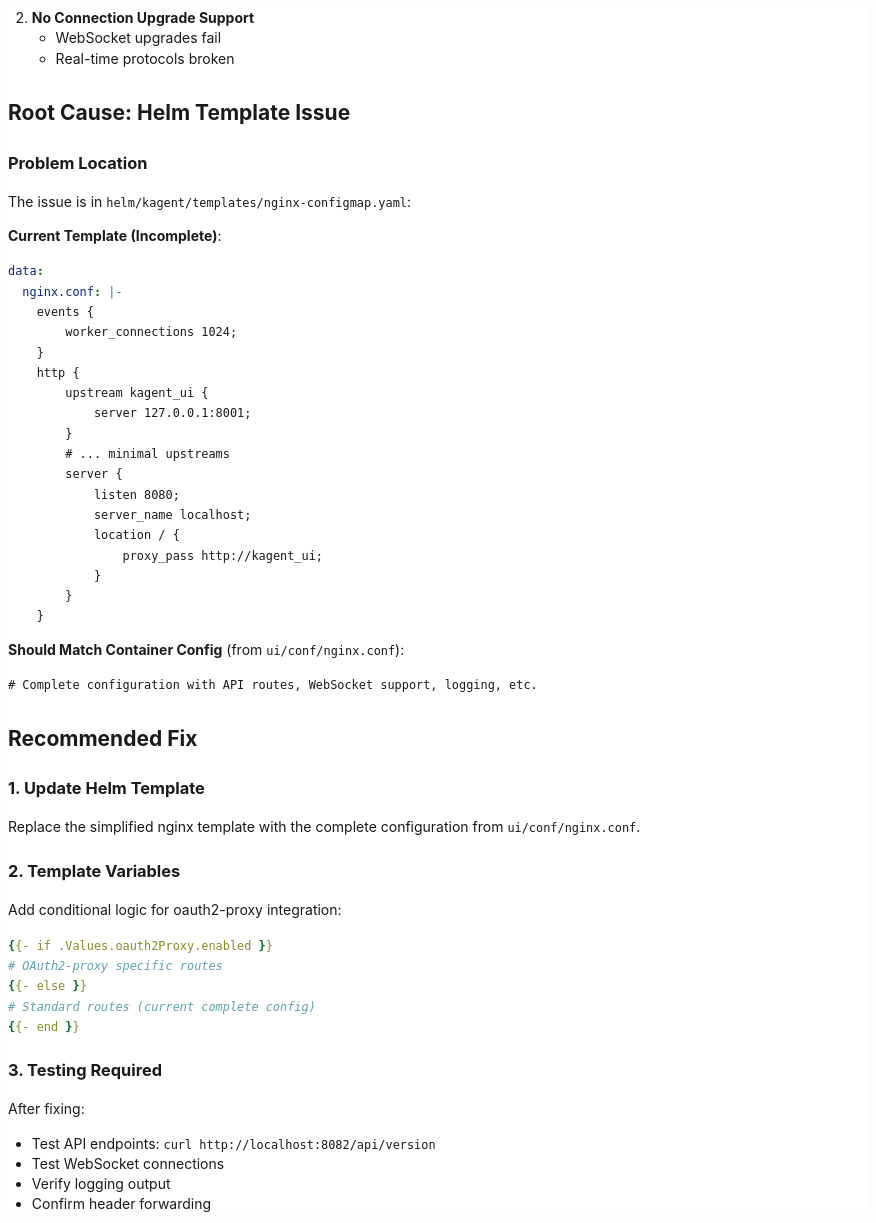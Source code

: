 2. **No Connection Upgrade Support**
   - WebSocket upgrades fail
   - Real-time protocols broken

## Root Cause: Helm Template Issue

### Problem Location
The issue is in `helm/kagent/templates/nginx-configmap.yaml`:

**Current Template (Incomplete)**:
```yaml
data:
  nginx.conf: |-
    events {
        worker_connections 1024;
    }
    http {
        upstream kagent_ui {
            server 127.0.0.1:8001;
        }
        # ... minimal upstreams
        server {
            listen 8080;
            server_name localhost;
            location / {
                proxy_pass http://kagent_ui;
            }
        }
    }
```

**Should Match Container Config** (from `ui/conf/nginx.conf`):
```nginx
# Complete configuration with API routes, WebSocket support, logging, etc.
```

## Recommended Fix

### 1. Update Helm Template
Replace the simplified nginx template with the complete configuration from `ui/conf/nginx.conf`.

### 2. Template Variables
Add conditional logic for oauth2-proxy integration:
```yaml
{{- if .Values.oauth2Proxy.enabled }}
# OAuth2-proxy specific routes
{{- else }}
# Standard routes (current complete config)
{{- end }}
```

### 3. Testing Required
After fixing:
- Test API endpoints: `curl http://localhost:8082/api/version`
- Test WebSocket connections
- Verify logging output
- Confirm header forwarding
